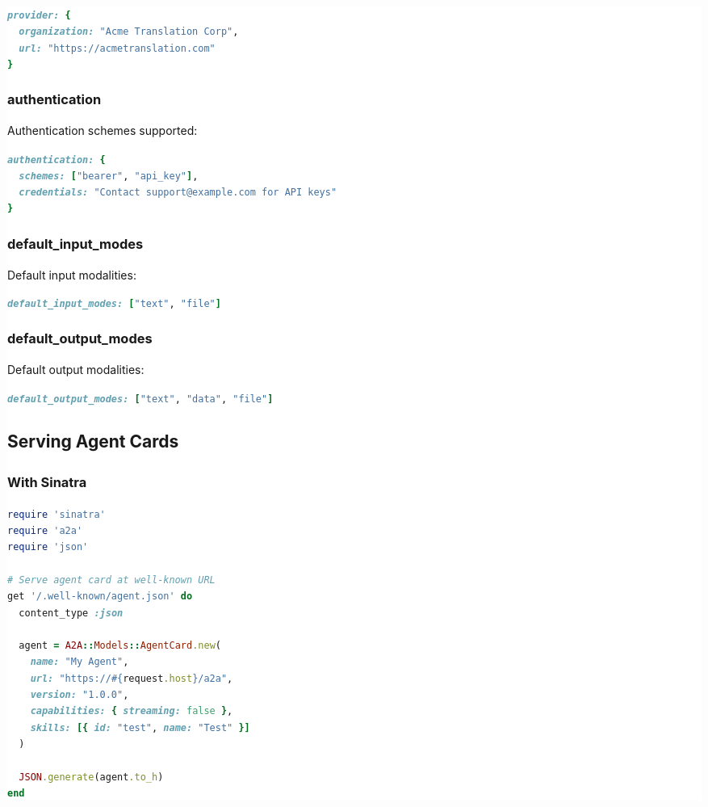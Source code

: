 ```ruby
provider: {
  organization: "Acme Translation Corp",
  url: "https://acmetranslation.com"
}
```

### authentication
Authentication schemes supported:

```ruby
authentication: {
  schemes: ["bearer", "api_key"],
  credentials: "Contact support@example.com for API keys"
}
```

### default_input_modes
Default input modalities:

```ruby
default_input_modes: ["text", "file"]
```

### default_output_modes
Default output modalities:

```ruby
default_output_modes: ["text", "data", "file"]
```

## Serving Agent Cards

### With Sinatra

```ruby
require 'sinatra'
require 'a2a'
require 'json'

# Serve agent card at well-known URL
get '/.well-known/agent.json' do
  content_type :json

  agent = A2A::Models::AgentCard.new(
    name: "My Agent",
    url: "https://#{request.host}/a2a",
    version: "1.0.0",
    capabilities: { streaming: false },
    skills: [{ id: "test", name: "Test" }]
  )

  JSON.generate(agent.to_h)
end
```
